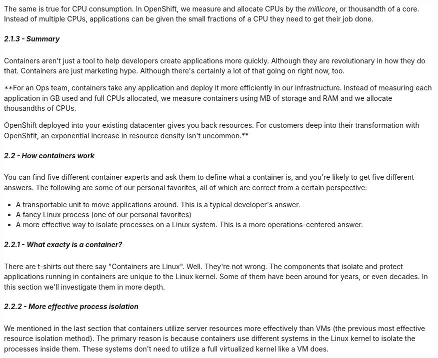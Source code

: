 The same is true for CPU consumption. In OpenShift, we measure and allocate CPUs by the _millicore_, or thousandth of a core. Instead of multiple CPUs, applications can be given the small fractions of a CPU they need to get their job done.

##### 2.1.3 - Summary

Containers aren't just a tool to help developers create applications more quickly. Although they are revolutionary in how they do that. Containers are just marketing hype. Although there's certainly a lot of that going on right now, too.

**For an Ops team, containers take any application and deploy it more efficiently in our infrastructure. Instead of measuring each application in GB used and full CPUs allocated, we measure containers using MB of storage and RAM and we allocate thousandths of CPUs.  

OpenShift deployed into your existing datacenter gives you back resources. For customers deep into their transformation with OpenShfit, an exponential increase in resource density isn't uncommon.**

##### 2.2 - How containers work

You can find five different container experts and ask them to define what a container is, and you're likely to get five different answers. The following are some of our personal favorites, all of which are correct from a certain perspective:

*   A transportable unit to move applications around. This is a typical developer's answer.
*   A fancy Linux process (one of our personal favorites)
*   A more effective way to isolate processes on a Linux system. This is a more operations-centered answer.

##### 2.2.1 - What exacty _is_ a container?

There are t-shirts out there say "Containers are Linux". Well. They're not wrong. The components that isolate and protect applications running in containers are unique to the Linux kernel. Some of them have been around for years, or even decades. In this section we'll investigate them in more depth.

##### 2.2.2 - More effective process isolation

We mentioned in the last section that containers utilize server resources more effectively than VMs (the previous most effective resource isolation method). The primary reason is because containers use different systems in the Linux kernel to isolate the processes inside them. These systems don't need to utilize a full virtualized kernel like a VM does.
